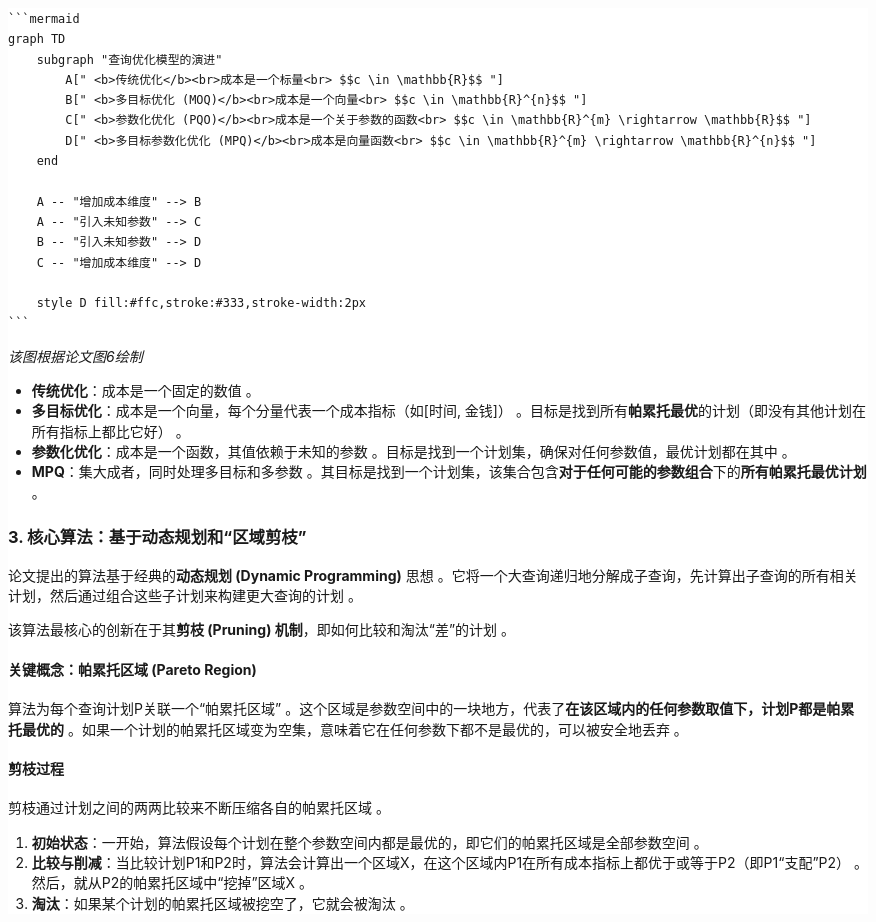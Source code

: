 ````
```mermaid
graph TD
    subgraph "查询优化模型的演进"
        A[" <b>传统优化</b><br>成本是一个标量<br> $$c \in \mathbb{R}$$ "]
        B[" <b>多目标优化 (MOQ)</b><br>成本是一个向量<br> $$c \in \mathbb{R}^{n}$$ "]
        C[" <b>参数化优化 (PQO)</b><br>成本是一个关于参数的函数<br> $$c \in \mathbb{R}^{m} \rightarrow \mathbb{R}$$ "]
        D[" <b>多目标参数化优化 (MPQ)</b><br>成本是向量函数<br> $$c \in \mathbb{R}^{m} \rightarrow \mathbb{R}^{n}$$ "]
    end

    A -- "增加成本维度" --> B
    A -- "引入未知参数" --> C
    B -- "引入未知参数" --> D
    C -- "增加成本维度" --> D

    style D fill:#ffc,stroke:#333,stroke-width:2px
```
````

*该图根据论文图6绘制*

  * **传统优化**：成本是一个固定的数值 。
  * **多目标优化**：成本是一个向量，每个分量代表一个成本指标（如[时间, 金钱]） 。目标是找到所有**帕累托最优**的计划（即没有其他计划在所有指标上都比它好） 。
  * **参数化优化**：成本是一个函数，其值依赖于未知的参数 。目标是找到一个计划集，确保对任何参数值，最优计划都在其中 。
  * **MPQ**：集大成者，同时处理多目标和多参数 。其目标是找到一个计划集，该集合包含**对于任何可能的参数组合**下的**所有帕累托最优计划** 。

### 3\. 核心算法：基于动态规划和“区域剪枝”

论文提出的算法基于经典的**动态规划 (Dynamic Programming)** 思想 。它将一个大查询递归地分解成子查询，先计算出子查询的所有相关计划，然后通过组合这些子计划来构建更大查询的计划 。

该算法最核心的创新在于其**剪枝 (Pruning) 机制**，即如何比较和淘汰“差”的计划 。

#### 关键概念：帕累托区域 (Pareto Region)

算法为每个查询计划P关联一个“帕累托区域” 。这个区域是参数空间中的一块地方，代表了**在该区域内的任何参数取值下，计划P都是帕累托最优的** 。如果一个计划的帕累托区域变为空集，意味着它在任何参数下都不是最优的，可以被安全地丢弃 。

#### 剪枝过程

剪枝通过计划之间的两两比较来不断压缩各自的帕累托区域 。

1.  **初始状态**：一开始，算法假设每个计划在整个参数空间内都是最优的，即它们的帕累托区域是全部参数空间 。
2.  **比较与削减**：当比较计划P1和P2时，算法会计算出一个区域X，在这个区域内P1在所有成本指标上都优于或等于P2（即P1“支配”P2） 。然后，就从P2的帕累托区域中“挖掉”区域X 。
3.  **淘汰**：如果某个计划的帕累托区域被挖空了，它就会被淘汰 。
